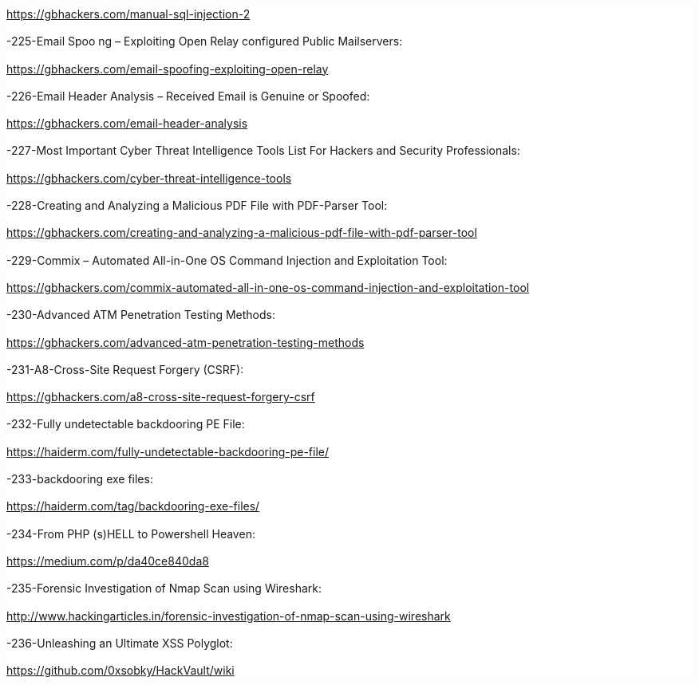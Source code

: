 
https://gbhackers.com/manual-sql-injection-2


-225-Email Spoo ng – Exploiting Open Relay configured Public Mailservers:


https://gbhackers.com/email-spoofing-exploiting-open-relay


-226-Email Header Analysis – Received Email is Genuine or Spoofed:


https://gbhackers.com/email-header-analysis


-227-Most Important Cyber Threat Intelligence Tools List For Hackers and Security Professionals:


https://gbhackers.com/cyber-threat-intelligence-tools


-228-Creating and Analyzing a Malicious PDF File with PDF-Parser Tool:


https://gbhackers.com/creating-and-analyzing-a-malicious-pdf-file-with-pdf-parser-tool


-229-Commix – Automated All-in-One OS Command Injection and Exploitation Tool:


https://gbhackers.com/commix-automated-all-in-one-os-command-injection-and-exploitation-tool


-230-Advanced ATM Penetration Testing Methods:


https://gbhackers.com/advanced-atm-penetration-testing-methods


-231-A8-Cross-Site Request Forgery (CSRF):


https://gbhackers.com/a8-cross-site-request-forgery-csrf


-232-Fully undetectable backdooring PE File:


https://haiderm.com/fully-undetectable-backdooring-pe-file/

-233-backdooring exe files:


https://haiderm.com/tag/backdooring-exe-files/


-234-From PHP (s)HELL to Powershell Heaven:


https://medium.com/p/da40ce840da8


-235-Forensic Investigation of Nmap Scan using Wireshark:


http://www.hackingarticles.in/forensic-investigation-of-nmap-scan-using-wireshark


-236-Unleashing an Ultimate XSS Polyglot:


https://github.com/0xsobky/HackVault/wiki
